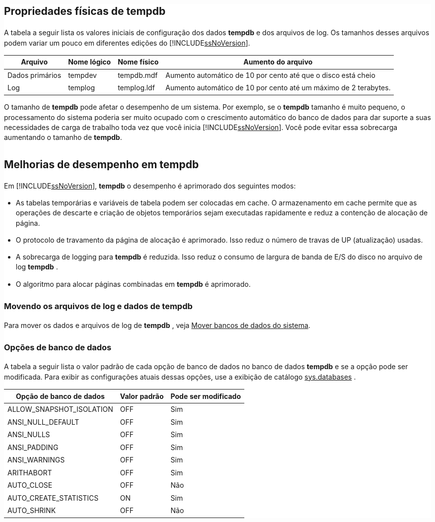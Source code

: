 ## <a name="physical-properties-of-tempdb"></a>Propriedades físicas de tempdb  
 A tabela a seguir lista os valores iniciais de configuração dos dados **tempdb** e dos arquivos de log. Os tamanhos desses arquivos podem variar um pouco em diferentes edições do [!INCLUDE[ssNoVersion](../../includes/ssnoversion-md.md)].  
  
|Arquivo|Nome lógico|Nome físico|Aumento do arquivo|  
|----------|------------------|-------------------|-----------------|  
|Dados primários|tempdev|tempdb.mdf|Aumento automático de 10 por cento até que o disco está cheio|  
|Log|templog|templog.ldf|Aumento automático de 10 por cento até um máximo de 2 terabytes.|  
  
 O tamanho de **tempdb** pode afetar o desempenho de um sistema. Por exemplo, se o **tempdb** tamanho é muito pequeno, o processamento do sistema poderia ser muito ocupado com o crescimento automático do banco de dados para dar suporte a suas necessidades de carga de trabalho toda vez que você inicia [!INCLUDE[ssNoVersion](../../includes/ssnoversion-md.md)]. Você pode evitar essa sobrecarga aumentando o tamanho de **tempdb**.  
  
## <a name="performance-improvements-in-tempdb"></a>Melhorias de desempenho em tempdb  
 Em [!INCLUDE[ssNoVersion](../../includes/ssnoversion-md.md)], **tempdb** o desempenho é aprimorado dos seguintes modos:  
  
-   As tabelas temporárias e variáveis de tabela podem ser colocadas em cache. O armazenamento em cache permite que as operações de descarte e criação de objetos temporários sejam executadas rapidamente e reduz a contenção de alocação de página.  
  
-   O protocolo de travamento da página de alocação é aprimorado. Isso reduz o número de travas de UP (atualização) usadas.  
  
-   A sobrecarga de logging para **tempdb** é reduzida. Isso reduz o consumo de largura de banda de E/S do disco no arquivo de log **tempdb** .  
  
-   O algoritmo para alocar páginas combinadas em **tempdb** é aprimorado.  
  
### <a name="moving-the-tempdb-data-and-log-files"></a>Movendo os arquivos de log e dados de tempdb  
 Para mover os dados e arquivos de log de **tempdb** , veja [Mover bancos de dados do sistema](system-databases.md).  
  
### <a name="database-options"></a>Opções de banco de dados  
 A tabela a seguir lista o valor padrão de cada opção de banco de dados no banco de dados **tempdb** e se a opção pode ser modificada. Para exibir as configurações atuais dessas opções, use a exibição de catálogo [sys.databases](/sql/relational-databases/system-catalog-views/sys-databases-transact-sql) .  
  
|Opção de banco de dados|Valor padrão|Pode ser modificado|  
|---------------------|-------------------|---------------------|  
|ALLOW_SNAPSHOT_ISOLATION|OFF|Sim|  
|ANSI_NULL_DEFAULT|OFF|Sim|  
|ANSI_NULLS|OFF|Sim|  
|ANSI_PADDING|OFF|Sim|  
|ANSI_WARNINGS|OFF|Sim|  
|ARITHABORT|OFF|Sim|  
|AUTO_CLOSE|OFF|Não|  
|AUTO_CREATE_STATISTICS|ON|Sim|  
|AUTO_SHRINK|OFF|Não|  